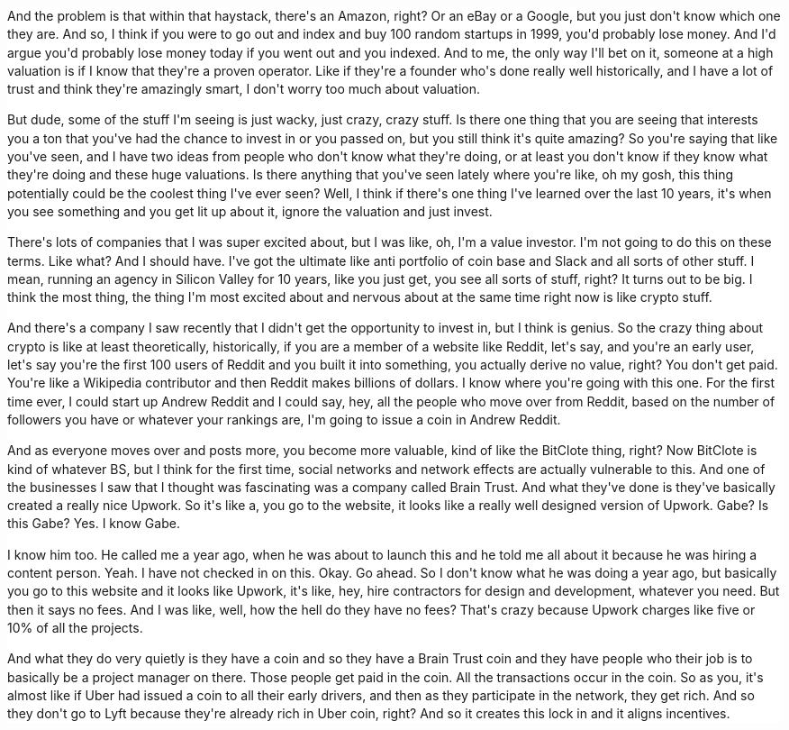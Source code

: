 And the problem is that within that haystack, there's an Amazon, right? Or an eBay or a Google, but you just don't know which one they are. And so, I think if you were to go out and index and buy 100 random startups in 1999, you'd probably lose money. And I'd argue you'd probably lose money today if you went out and you indexed. And to me, the only way I'll bet on it, someone at a high valuation is if I know that they're a proven operator. Like if they're a founder who's done really well historically, and I have a lot of trust and think they're amazingly smart, I don't worry too much about valuation.

But dude, some of the stuff I'm seeing is just wacky, just crazy, crazy stuff. Is there one thing that you are seeing that interests you a ton that you've had the chance to invest in or you passed on, but you still think it's quite amazing? So you're saying that like you've seen, and I have two ideas from people who don't know what they're doing, or at least you don't know if they know what they're doing and these huge valuations. Is there anything that you've seen lately where you're like, oh my gosh, this thing potentially could be the coolest thing I've ever seen? Well, I think if there's one thing I've learned over the last 10 years, it's when you see something and you get lit up about it, ignore the valuation and just invest.

There's lots of companies that I was super excited about, but I was like, oh, I'm a value investor. I'm not going to do this on these terms. Like what? And I should have. I've got the ultimate like anti portfolio of coin base and Slack and all sorts of other stuff. I mean, running an agency in Silicon Valley for 10 years, like you just get, you see all sorts of stuff, right? It turns out to be big. I think the most thing, the thing I'm most excited about and nervous about at the same time right now is like crypto stuff.

And there's a company I saw recently that I didn't get the opportunity to invest in, but I think is genius. So the crazy thing about crypto is like at least theoretically, historically, if you are a member of a website like Reddit, let's say, and you're an early user, let's say you're the first 100 users of Reddit and you built it into something, you actually derive no value, right? You don't get paid. You're like a Wikipedia contributor and then Reddit makes billions of dollars. I know where you're going with this one. For the first time ever, I could start up Andrew Reddit and I could say, hey, all the people who move over from Reddit, based on the number of followers you have or whatever your rankings are, I'm going to issue a coin in Andrew Reddit.

And as everyone moves over and posts more, you become more valuable, kind of like the BitClote thing, right? Now BitClote is kind of whatever BS, but I think for the first time, social networks and network effects are actually vulnerable to this. And one of the businesses I saw that I thought was fascinating was a company called Brain Trust. And what they've done is they've basically created a really nice Upwork. So it's like a, you go to the website, it looks like a really well designed version of Upwork. Gabe? Is this Gabe? Yes. I know Gabe.

I know him too. He called me a year ago, when he was about to launch this and he told me all about it because he was hiring a content person. Yeah. I have not checked in on this. Okay. Go ahead. So I don't know what he was doing a year ago, but basically you go to this website and it looks like Upwork, it's like, hey, hire contractors for design and development, whatever you need. But then it says no fees. And I was like, well, how the hell do they have no fees? That's crazy because Upwork charges like five or 10% of all the projects.

And what they do very quietly is they have a coin and so they have a Brain Trust coin and they have people who their job is to basically be a project manager on there. Those people get paid in the coin. All the transactions occur in the coin. So as you, it's almost like if Uber had issued a coin to all their early drivers, and then as they participate in the network, they get rich. And so they don't go to Lyft because they're already rich in Uber coin, right? And so it creates this lock in and it aligns incentives.
